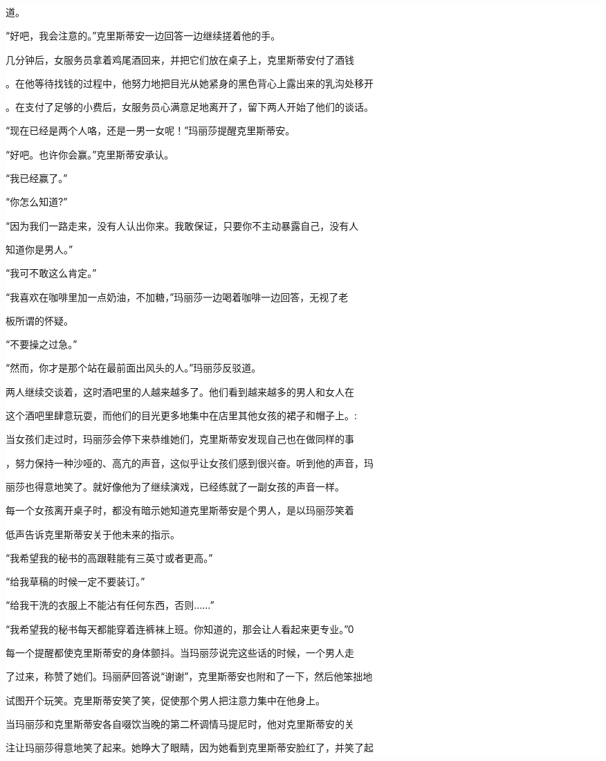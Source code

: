 道。

“好吧，我会注意的。”克里斯蒂安一边回答一边继续搓着他的手。

几分钟后，女服务员拿着鸡尾酒回来，并把它们放在桌子上，克里斯蒂安付了酒钱

。在他等待找钱的过程中，他努力地把目光从她紧身的黑色背心上露出来的乳沟处移开

。在支付了足够的小费后，女服务员心满意足地离开了，留下两人开始了他们的谈话。

“现在已经是两个人咯，还是一男一女呢！”玛丽莎提醒克里斯蒂安。

“好吧。也许你会赢。”克里斯蒂安承认。

“我已经赢了。”

“你怎么知道?”

“因为我们一路走来，没有人认出你来。我敢保证，只要你不主动暴露自己，没有人

知道你是男人。”

“我可不敢这么肯定。”

“我喜欢在咖啡里加一点奶油，不加糖，”玛丽莎一边喝着咖啡一边回答，无视了老

板所谓的怀疑。

“不要操之过急。”

“然而，你才是那个站在最前面出风头的人。”玛丽莎反驳道。

两人继续交谈着，这时酒吧里的人越来越多了。他们看到越来越多的男人和女人在

这个酒吧里肆意玩耍，而他们的目光更多地集中在店里其他女孩的裙子和帽子上。:

当女孩们走过时，玛丽莎会停下来恭维她们，克里斯蒂安发现自己也在做同样的事

，努力保持一种沙哑的、高亢的声音，这似乎让女孩们感到很兴奋。听到他的声音，玛

丽莎也得意地笑了。就好像他为了继续演戏，已经练就了一副女孩的声音一样。

每一个女孩离开桌子时，都没有暗示她知道克里斯蒂安是个男人，是以玛丽莎笑着

低声告诉克里斯蒂安关于他未来的指示。

“我希望我的秘书的高跟鞋能有三英寸或者更高。”

“给我草稿的时候一定不要装订。”

“给我干洗的衣服上不能沾有任何东西，否则……”



“我希望我的秘书每天都能穿着连裤袜上班。你知道的，那会让人看起来更专业。”0

每一个提醒都使克里斯蒂安的身体颤抖。当玛丽莎说完这些话的时候，一个男人走

了过来，称赞了她们。玛丽萨回答说“谢谢”，克里斯蒂安也附和了一下，然后他笨拙地

试图开个玩笑。克里斯蒂安笑了笑，促使那个男人把注意力集中在他身上。

当玛丽莎和克里斯蒂安各自啜饮当晚的第二杯调情马提尼时，他对克里斯蒂安的关

注让玛丽莎得意地笑了起来。她睁大了眼睛，因为她看到克里斯蒂安脸红了，并笑了起
